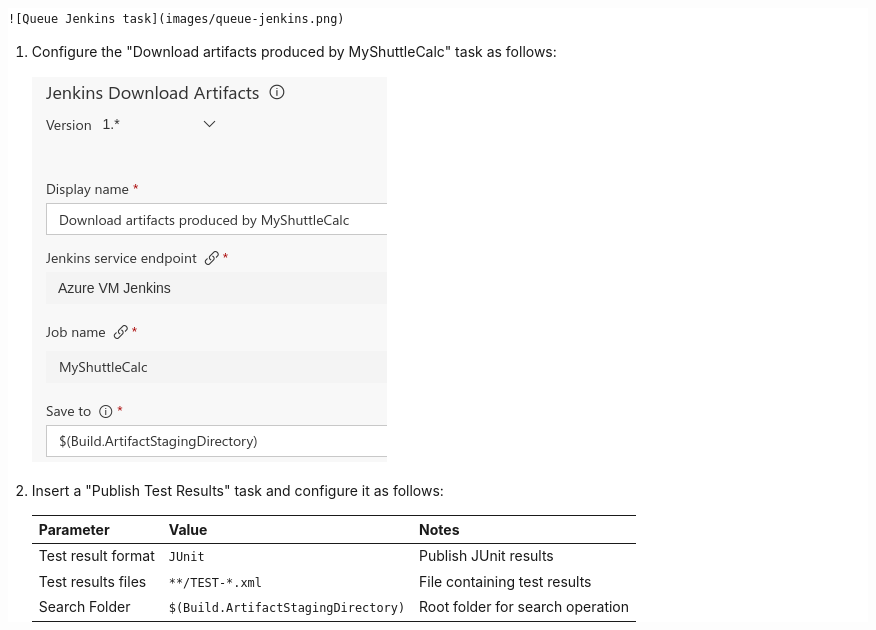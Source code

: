     ![Queue Jenkins task](images/queue-jenkins.png)

1. Configure the "Download artifacts produced by MyShuttleCalc" task as follows:

    ![Download artifacts task](images/download-artifacts.png)

1. Insert a "Publish Test Results" task and configure it as follows:

    | Parameter | Value | Notes |
    | --------------- | ---------------------------- | ------------------------------------- |
    | Test result format | `JUnit` | Publish JUnit results |
    | Test results files | `**/TEST-*.xml` | File containing test results
    | Search Folder | `$(Build.ArtifactStagingDirectory)` | Root folder for search operation |
